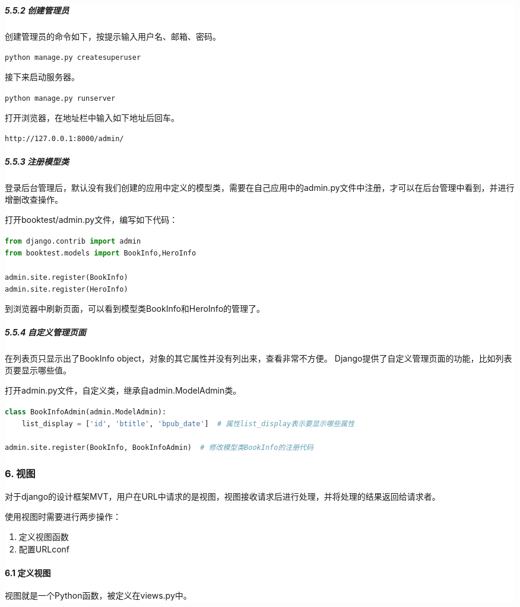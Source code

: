 ##### 5.5.2 创建管理员

创建管理员的命令如下，按提示输入用户名、邮箱、密码。

```
python manage.py createsuperuser
```

接下来启动服务器。

```
python manage.py runserver
```

打开浏览器，在地址栏中输入如下地址后回车。

```
http://127.0.0.1:8000/admin/
```

##### 5.5.3 注册模型类

登录后台管理后，默认没有我们创建的应用中定义的模型类，需要在自己应用中的admin.py文件中注册，才可以在后台管理中看到，并进行增删改查操作。

打开booktest/admin.py文件，编写如下代码：

```python
from django.contrib import admin
from booktest.models import BookInfo,HeroInfo

admin.site.register(BookInfo)
admin.site.register(HeroInfo)
```

到浏览器中刷新页面，可以看到模型类BookInfo和HeroInfo的管理了。

##### 5.5.4 自定义管理页面

在列表页只显示出了BookInfo object，对象的其它属性并没有列出来，查看非常不方便。 Django提供了自定义管理页面的功能，比如列表页要显示哪些值。

打开admin.py文件，自定义类，继承自admin.ModelAdmin类。

```python
class BookInfoAdmin(admin.ModelAdmin):
    list_display = ['id', 'btitle', 'bpub_date']  # 属性list_display表示要显示哪些属性
   
admin.site.register(BookInfo, BookInfoAdmin)  # 修改模型类BookInfo的注册代码
```

### 6. 视图

对于django的设计框架MVT，用户在URL中请求的是视图，视图接收请求后进行处理，并将处理的结果返回给请求者。

使用视图时需要进行两步操作：

1. 定义视图函数
2. 配置URLconf

#### 6.1 定义视图

视图就是一个Python函数，被定义在views.py中。
